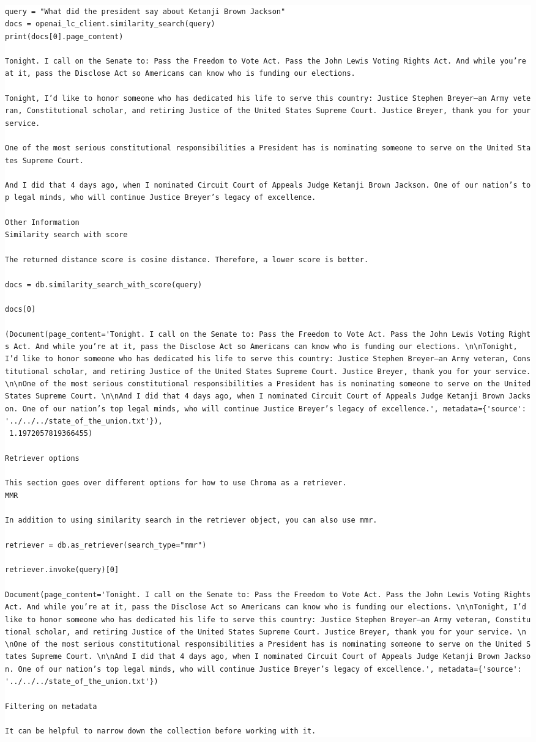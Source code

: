 ``````output
query = "What did the president say about Ketanji Brown Jackson"
docs = openai_lc_client.similarity_search(query)
print(docs[0].page_content)

Tonight. I call on the Senate to: Pass the Freedom to Vote Act. Pass the John Lewis Voting Rights Act. And while you’re at it, pass the Disclose Act so Americans can know who is funding our elections. 

Tonight, I’d like to honor someone who has dedicated his life to serve this country: Justice Stephen Breyer—an Army veteran, Constitutional scholar, and retiring Justice of the United States Supreme Court. Justice Breyer, thank you for your service. 

One of the most serious constitutional responsibilities a President has is nominating someone to serve on the United States Supreme Court. 

And I did that 4 days ago, when I nominated Circuit Court of Appeals Judge Ketanji Brown Jackson. One of our nation’s top legal minds, who will continue Justice Breyer’s legacy of excellence.

Other Information
Similarity search with score

The returned distance score is cosine distance. Therefore, a lower score is better.

docs = db.similarity_search_with_score(query)

docs[0]

(Document(page_content='Tonight. I call on the Senate to: Pass the Freedom to Vote Act. Pass the John Lewis Voting Rights Act. And while you’re at it, pass the Disclose Act so Americans can know who is funding our elections. \n\nTonight, I’d like to honor someone who has dedicated his life to serve this country: Justice Stephen Breyer—an Army veteran, Constitutional scholar, and retiring Justice of the United States Supreme Court. Justice Breyer, thank you for your service. \n\nOne of the most serious constitutional responsibilities a President has is nominating someone to serve on the United States Supreme Court. \n\nAnd I did that 4 days ago, when I nominated Circuit Court of Appeals Judge Ketanji Brown Jackson. One of our nation’s top legal minds, who will continue Justice Breyer’s legacy of excellence.', metadata={'source': '../../../state_of_the_union.txt'}),
 1.1972057819366455)

Retriever options

This section goes over different options for how to use Chroma as a retriever.
MMR

In addition to using similarity search in the retriever object, you can also use mmr.

retriever = db.as_retriever(search_type="mmr")

retriever.invoke(query)[0]

Document(page_content='Tonight. I call on the Senate to: Pass the Freedom to Vote Act. Pass the John Lewis Voting Rights Act. And while you’re at it, pass the Disclose Act so Americans can know who is funding our elections. \n\nTonight, I’d like to honor someone who has dedicated his life to serve this country: Justice Stephen Breyer—an Army veteran, Constitutional scholar, and retiring Justice of the United States Supreme Court. Justice Breyer, thank you for your service. \n\nOne of the most serious constitutional responsibilities a President has is nominating someone to serve on the United States Supreme Court. \n\nAnd I did that 4 days ago, when I nominated Circuit Court of Appeals Judge Ketanji Brown Jackson. One of our nation’s top legal minds, who will continue Justice Breyer’s legacy of excellence.', metadata={'source': '../../../state_of_the_union.txt'})

Filtering on metadata

It can be helpful to narrow down the collection before working with it.

``````